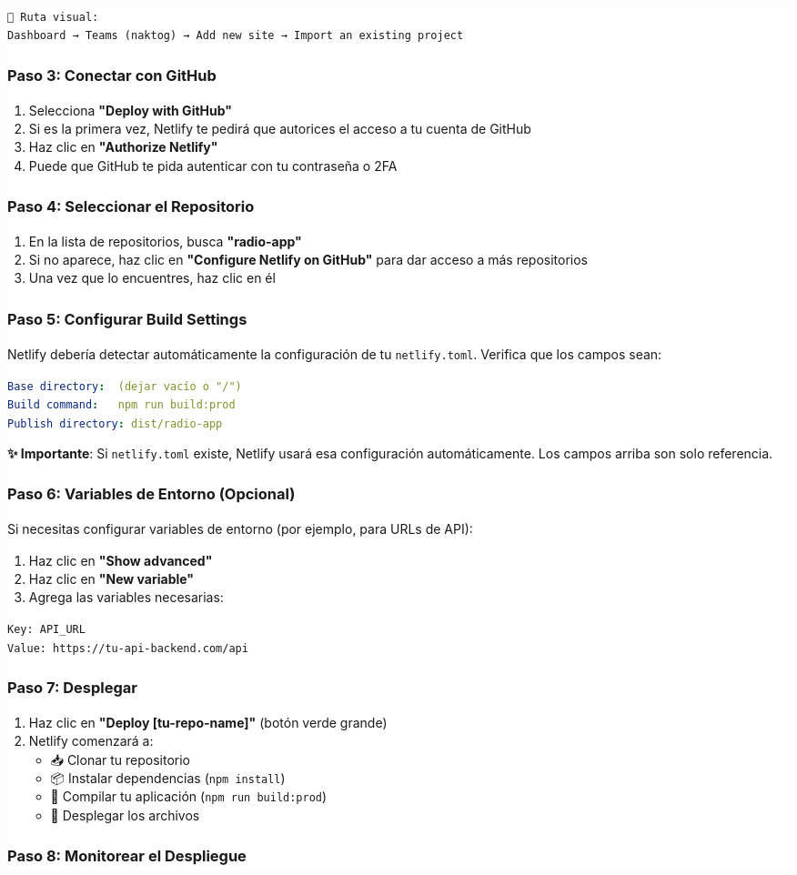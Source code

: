    ```
   📍 Ruta visual:
   Dashboard → Teams (naktog) → Add new site → Import an existing project
   ```

### Paso 3: Conectar con GitHub

1. Selecciona **"Deploy with GitHub"**
2. Si es la primera vez, Netlify te pedirá que autorices el acceso a tu cuenta de GitHub
3. Haz clic en **"Authorize Netlify"**
4. Puede que GitHub te pida autenticar con tu contraseña o 2FA

### Paso 4: Seleccionar el Repositorio

1. En la lista de repositorios, busca **"radio-app"**
2. Si no aparece, haz clic en **"Configure Netlify on GitHub"** para dar acceso a más repositorios
3. Una vez que lo encuentres, haz clic en él

### Paso 5: Configurar Build Settings

Netlify debería detectar automáticamente la configuración de tu `netlify.toml`. Verifica que los campos sean:

```yaml
Base directory:  (dejar vacío o "/")
Build command:   npm run build:prod
Publish directory: dist/radio-app
```

**✨ Importante**: Si `netlify.toml` existe, Netlify usará esa configuración automáticamente. Los campos arriba son solo referencia.

### Paso 6: Variables de Entorno (Opcional)

Si necesitas configurar variables de entorno (por ejemplo, para URLs de API):

1. Haz clic en **"Show advanced"**
2. Haz clic en **"New variable"**
3. Agrega las variables necesarias:

```
Key: API_URL
Value: https://tu-api-backend.com/api
```

### Paso 7: Desplegar

1. Haz clic en **"Deploy [tu-repo-name]"** (botón verde grande)
2. Netlify comenzará a:
   - 📥 Clonar tu repositorio
   - 📦 Instalar dependencias (`npm install`)
   - 🔨 Compilar tu aplicación (`npm run build:prod`)
   - 🚀 Desplegar los archivos

### Paso 8: Monitorear el Despliegue
